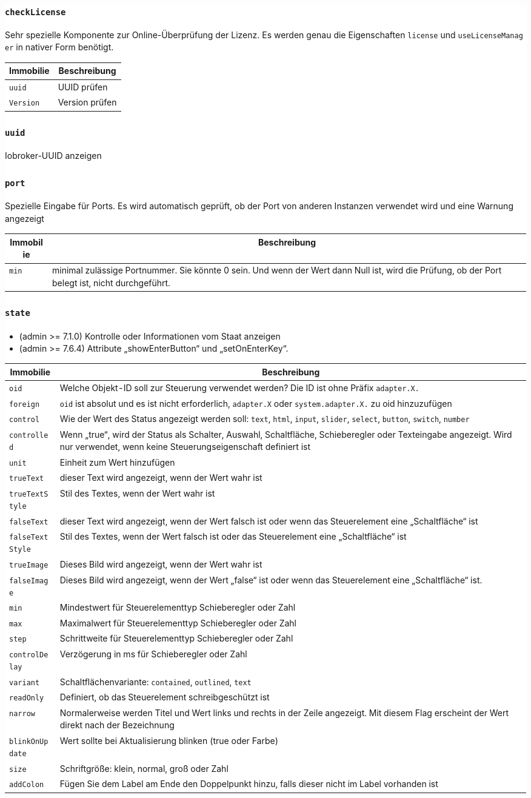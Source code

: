 ### `checkLicense`
Sehr spezielle Komponente zur Online-Überprüfung der Lizenz. Es werden genau die Eigenschaften `license` und `useLicenseManager` in nativer Form benötigt.

| Immobilie | Beschreibung |
|-----------|---------------|
| `uuid` | UUID prüfen |
| `Version` | Version prüfen |

### `uuid`
Iobroker-UUID anzeigen

### `port`
Spezielle Eingabe für Ports. Es wird automatisch geprüft, ob der Port von anderen Instanzen verwendet wird und eine Warnung angezeigt

| Immobilie | Beschreibung |
|----------|-------------------------------------------------------------------------------------------------------------------------------|
| `min` | minimal zulässige Portnummer. Sie könnte 0 sein. Und wenn der Wert dann Null ist, wird die Prüfung, ob der Port belegt ist, nicht durchgeführt. |

### `state`
- (admin >= 7.1.0) Kontrolle oder Informationen vom Staat anzeigen
- (admin >= 7.6.4) Attribute „showEnterButton“ und „setOnEnterKey“.

| Immobilie | Beschreibung |
|-------------------|------------------------------------------------------------------------------------------------------------------------------------------------------------------------------------------------------|
| `oid` | Welche Objekt-ID soll zur Steuerung verwendet werden? Die ID ist ohne Präfix `adapter.X.` |
| `foreign` | `oid` ist absolut und es ist nicht erforderlich, `adapter.X` oder `system.adapter.X.` zu oid hinzuzufügen |
| `control` | Wie der Wert des Status angezeigt werden soll: `text`, `html`, `input`, `slider`, `select`, `button`, `switch`, `number` |
| `controlled` | Wenn „true“, wird der Status als Schalter, Auswahl, Schaltfläche, Schieberegler oder Texteingabe angezeigt. Wird nur verwendet, wenn keine Steuerungseigenschaft definiert ist |
| `unit` | Einheit zum Wert hinzufügen |
| `trueText` | dieser Text wird angezeigt, wenn der Wert wahr ist |
| `trueTextStyle` | Stil des Textes, wenn der Wert wahr ist |
| `falseText` | dieser Text wird angezeigt, wenn der Wert falsch ist oder wenn das Steuerelement eine „Schaltfläche“ ist |
| `falseTextStyle` | Stil des Textes, wenn der Wert falsch ist oder das Steuerelement eine „Schaltfläche“ ist |
| `trueImage` | Dieses Bild wird angezeigt, wenn der Wert wahr ist |
| `falseImage` | Dieses Bild wird angezeigt, wenn der Wert „false“ ist oder wenn das Steuerelement eine „Schaltfläche“ ist. |
| `min` | Mindestwert für Steuerelementtyp Schieberegler oder Zahl |
| `max` | Maximalwert für Steuerelementtyp Schieberegler oder Zahl |
| `step` | Schrittweite für Steuerelementtyp Schieberegler oder Zahl |
| `controlDelay` | Verzögerung in ms für Schieberegler oder Zahl |
| `variant` | Schaltflächenvariante: `contained`, `outlined`, `text` |
| `readOnly` | Definiert, ob das Steuerelement schreibgeschützt ist |
| `narrow` | Normalerweise werden Titel und Wert links und rechts in der Zeile angezeigt. Mit diesem Flag erscheint der Wert direkt nach der Bezeichnung |
| `blinkOnUpdate` | Wert sollte bei Aktualisierung blinken (true oder Farbe) |
| `size` | Schriftgröße: klein, normal, groß oder Zahl |
| `addColon` | Fügen Sie dem Label am Ende den Doppelpunkt hinzu, falls dieser nicht im Label vorhanden ist |